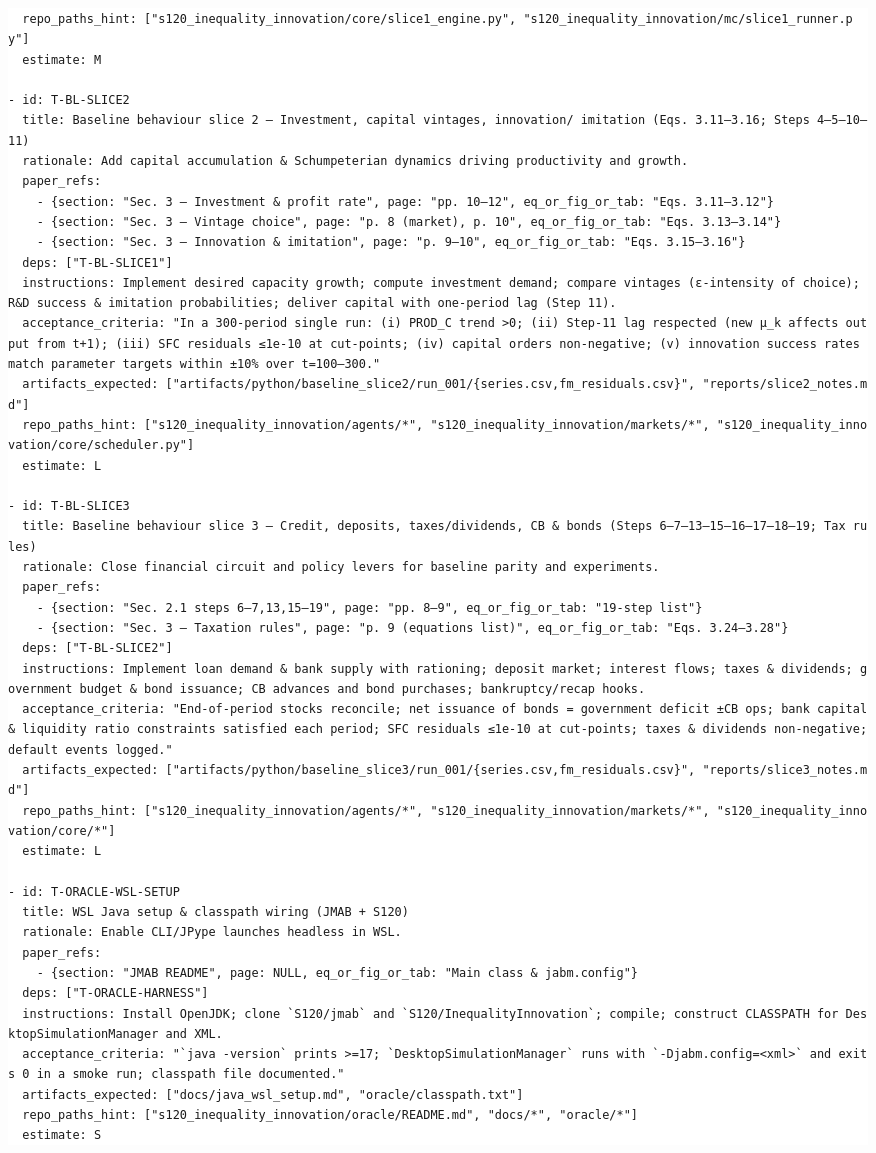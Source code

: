 ```
  repo_paths_hint: ["s120_inequality_innovation/core/slice1_engine.py", "s120_inequality_innovation/mc/slice1_runner.py"]
  estimate: M

- id: T-BL-SLICE2
  title: Baseline behaviour slice 2 – Investment, capital vintages, innovation/ imitation (Eqs. 3.11–3.16; Steps 4–5–10–11)
  rationale: Add capital accumulation & Schumpeterian dynamics driving productivity and growth.
  paper_refs:
    - {section: "Sec. 3 – Investment & profit rate", page: "pp. 10–12", eq_or_fig_or_tab: "Eqs. 3.11–3.12"}
    - {section: "Sec. 3 – Vintage choice", page: "p. 8 (market), p. 10", eq_or_fig_or_tab: "Eqs. 3.13–3.14"}
    - {section: "Sec. 3 – Innovation & imitation", page: "p. 9–10", eq_or_fig_or_tab: "Eqs. 3.15–3.16"}
  deps: ["T-BL-SLICE1"]
  instructions: Implement desired capacity growth; compute investment demand; compare vintages (ε‑intensity of choice); R&D success & imitation probabilities; deliver capital with one‑period lag (Step 11).
  acceptance_criteria: "In a 300‑period single run: (i) PROD_C trend >0; (ii) Step‑11 lag respected (new µ_k affects output from t+1); (iii) SFC residuals ≤1e‑10 at cut‑points; (iv) capital orders non‑negative; (v) innovation success rates match parameter targets within ±10% over t=100–300."
  artifacts_expected: ["artifacts/python/baseline_slice2/run_001/{series.csv,fm_residuals.csv}", "reports/slice2_notes.md"]
  repo_paths_hint: ["s120_inequality_innovation/agents/*", "s120_inequality_innovation/markets/*", "s120_inequality_innovation/core/scheduler.py"]
  estimate: L

- id: T-BL-SLICE3
  title: Baseline behaviour slice 3 – Credit, deposits, taxes/dividends, CB & bonds (Steps 6–7–13–15–16–17–18–19; Tax rules)
  rationale: Close financial circuit and policy levers for baseline parity and experiments.
  paper_refs:
    - {section: "Sec. 2.1 steps 6–7,13,15–19", page: "pp. 8–9", eq_or_fig_or_tab: "19-step list"}
    - {section: "Sec. 3 – Taxation rules", page: "p. 9 (equations list)", eq_or_fig_or_tab: "Eqs. 3.24–3.28"}
  deps: ["T-BL-SLICE2"]
  instructions: Implement loan demand & bank supply with rationing; deposit market; interest flows; taxes & dividends; government budget & bond issuance; CB advances and bond purchases; bankruptcy/recap hooks.
  acceptance_criteria: "End-of-period stocks reconcile; net issuance of bonds = government deficit ±CB ops; bank capital & liquidity ratio constraints satisfied each period; SFC residuals ≤1e‑10 at cut‑points; taxes & dividends non‑negative; default events logged."
  artifacts_expected: ["artifacts/python/baseline_slice3/run_001/{series.csv,fm_residuals.csv}", "reports/slice3_notes.md"]
  repo_paths_hint: ["s120_inequality_innovation/agents/*", "s120_inequality_innovation/markets/*", "s120_inequality_innovation/core/*"]
  estimate: L

- id: T-ORACLE-WSL-SETUP
  title: WSL Java setup & classpath wiring (JMAB + S120)
  rationale: Enable CLI/JPype launches headless in WSL.
  paper_refs:
    - {section: "JMAB README", page: NULL, eq_or_fig_or_tab: "Main class & jabm.config"}
  deps: ["T-ORACLE-HARNESS"]
  instructions: Install OpenJDK; clone `S120/jmab` and `S120/InequalityInnovation`; compile; construct CLASSPATH for DesktopSimulationManager and XML.
  acceptance_criteria: "`java -version` prints >=17; `DesktopSimulationManager` runs with `-Djabm.config=<xml>` and exits 0 in a smoke run; classpath file documented."
  artifacts_expected: ["docs/java_wsl_setup.md", "oracle/classpath.txt"]
  repo_paths_hint: ["s120_inequality_innovation/oracle/README.md", "docs/*", "oracle/*"]
  estimate: S

```